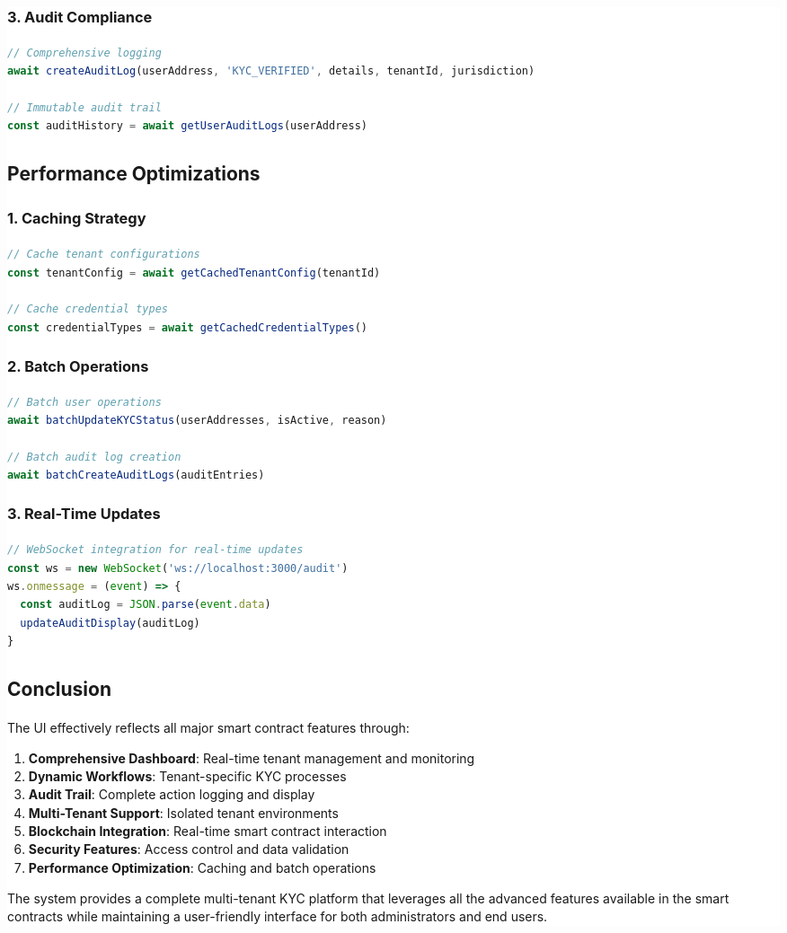 ### 3. **Audit Compliance**

```typescript
// Comprehensive logging
await createAuditLog(userAddress, 'KYC_VERIFIED', details, tenantId, jurisdiction)

// Immutable audit trail
const auditHistory = await getUserAuditLogs(userAddress)
```

## Performance Optimizations

### 1. **Caching Strategy**

```typescript
// Cache tenant configurations
const tenantConfig = await getCachedTenantConfig(tenantId)

// Cache credential types
const credentialTypes = await getCachedCredentialTypes()
```

### 2. **Batch Operations**

```typescript
// Batch user operations
await batchUpdateKYCStatus(userAddresses, isActive, reason)

// Batch audit log creation
await batchCreateAuditLogs(auditEntries)
```

### 3. **Real-Time Updates**

```typescript
// WebSocket integration for real-time updates
const ws = new WebSocket('ws://localhost:3000/audit')
ws.onmessage = (event) => {
  const auditLog = JSON.parse(event.data)
  updateAuditDisplay(auditLog)
}
```

## Conclusion

The UI effectively reflects all major smart contract features through:

1. **Comprehensive Dashboard**: Real-time tenant management and monitoring
2. **Dynamic Workflows**: Tenant-specific KYC processes
3. **Audit Trail**: Complete action logging and display
4. **Multi-Tenant Support**: Isolated tenant environments
5. **Blockchain Integration**: Real-time smart contract interaction
6. **Security Features**: Access control and data validation
7. **Performance Optimization**: Caching and batch operations

The system provides a complete multi-tenant KYC platform that leverages all the advanced features available in the smart contracts while maintaining a user-friendly interface for both administrators and end users.
